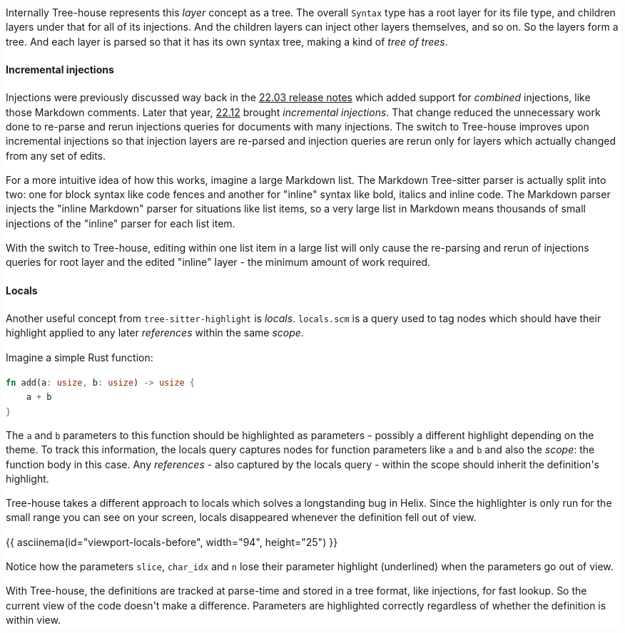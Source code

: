 Internally Tree-house represents this _layer_ concept as a tree. The overall `Syntax` type has a root layer for its file type, and children layers under that for all of its injections. And the children layers can inject other layers themselves, and so on. So the layers form a tree. And each layer is parsed so that it has its own syntax tree, making a kind of _tree of trees_.

#### Incremental injections

Injections were previously discussed way back in the [22.03 release notes](@/news/2022-03-28-release-22.03-highlights.md) which added support for _combined_ injections, like those Markdown comments. Later that year, [22.12](@/news/2022-12-06-release-22.12-highlights.md) brought _incremental injections_. That change reduced the unnecessary work done to re-parse and rerun injections queries for documents with many injections. The switch to Tree-house improves upon incremental injections so that injection layers are re-parsed and injection queries are rerun only for layers which actually changed from any set of edits.

For a more intuitive idea of how this works, imagine a large Markdown list. The Markdown Tree-sitter parser is actually split into two: one for block syntax like code fences and another for "inline" syntax like bold, italics and inline code. The Markdown parser injects the "inline Markdown" parser for situations like list items, so a very large list in Markdown means thousands of small injections of the "inline" parser for each list item.

With the switch to Tree-house, editing within one list item in a large list will only cause the re-parsing and rerun of injections queries for root layer and the edited "inline" layer - the minimum amount of work required.

#### Locals

Another useful concept from `tree-sitter-highlight` is _locals_. `locals.scm` is a query used to tag nodes which should have their highlight applied to any later _references_ within the same _scope_.

Imagine a simple Rust function:

```rust
fn add(a: usize, b: usize) -> usize {
    a + b
}
```

The `a` and `b` parameters to this function should be highlighted as parameters - possibly a different highlight depending on the theme. To track this information, the locals query captures nodes for function parameters like `a` and `b` and also the _scope_: the function body in this case. Any _references_ - also captured by the locals query - within the scope should inherit the definition's highlight.

Tree-house takes a different approach to locals which solves a longstanding bug in Helix. Since the highlighter is only run for the small range you can see on your screen, locals disappeared whenever the definition fell out of view.

{{ asciinema(id="viewport-locals-before", width="94", height="25") }}

Notice how the parameters `slice`, `char_idx` and `n` lose their parameter highlight (underlined) when the parameters go out of view.

With Tree-house, the definitions are tracked at parse-time and stored in a tree format, like injections, for fast lookup. So the current view of the code doesn't make a difference. Parameters are highlighted correctly regardless of whether the definition is within view.

